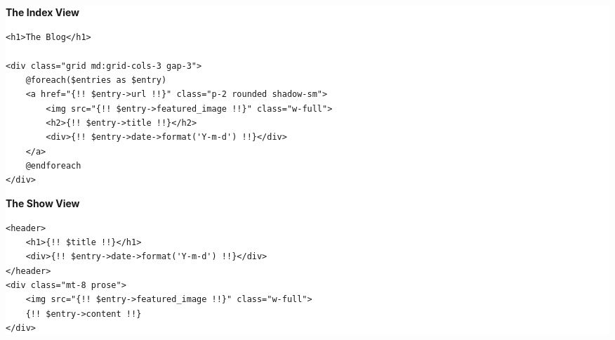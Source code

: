 **The Index View**
```blade
<h1>The Blog</h1>

<div class="grid md:grid-cols-3 gap-3">
    @foreach($entries as $entry)
    <a href="{!! $entry->url !!}" class="p-2 rounded shadow-sm">
        <img src="{!! $entry->featured_image !!}" class="w-full">
        <h2>{!! $entry->title !!}</h2>
        <div>{!! $entry->date->format('Y-m-d') !!}</div>
    </a>
    @endforeach
</div>
```

**The Show View**
```blade
<header>
    <h1>{!! $title !!}</h1>
    <div>{!! $entry->date->format('Y-m-d') !!}</div>
</header>
<div class="mt-8 prose">
    <img src="{!! $entry->featured_image !!}" class="w-full">
    {!! $entry->content !!}
</div>
```
